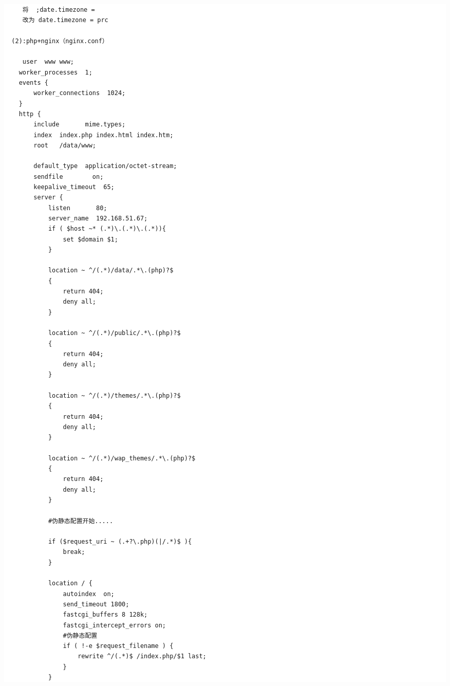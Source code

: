          将  ;date.timezone =
         改为 date.timezone = prc
         
      (2):php+nginx（nginx.conf）
      
         user  www www;
        worker_processes  1;
        events {
            worker_connections  1024;
        }
        http {
            include       mime.types;
            index  index.php index.html index.htm;
            root   /data/www;
      
            default_type  application/octet-stream;
            sendfile        on;
            keepalive_timeout  65;
            server {
                listen       80;
                server_name  192.168.51.67;
                if ( $host ~* (.*)\.(.*)\.(.*)){
                    set $domain $1;
                }
      
                location ~ ^/(.*)/data/.*\.(php)?$
                {
                    return 404;
                    deny all;
                }
      
                location ~ ^/(.*)/public/.*\.(php)?$
                {
                    return 404;
                    deny all;
                }
      
                location ~ ^/(.*)/themes/.*\.(php)?$
                {
                    return 404;
                    deny all;
                }
      
                location ~ ^/(.*)/wap_themes/.*\.(php)?$
                {
                    return 404;
                    deny all;
                }
      
                #伪静态配置开始.....
      
                if ($request_uri ~ (.+?\.php)(|/.*)$ ){
                    break;                                                                                                                                  
                }
      
                location / {
                    autoindex  on;
                    send_timeout 1800;
                    fastcgi_buffers 8 128k;
                    fastcgi_intercept_errors on;
                    #伪静态配置
                    if ( !-e $request_filename ) {
                        rewrite ^/(.*)$ /index.php/$1 last;
                    }
                }
      